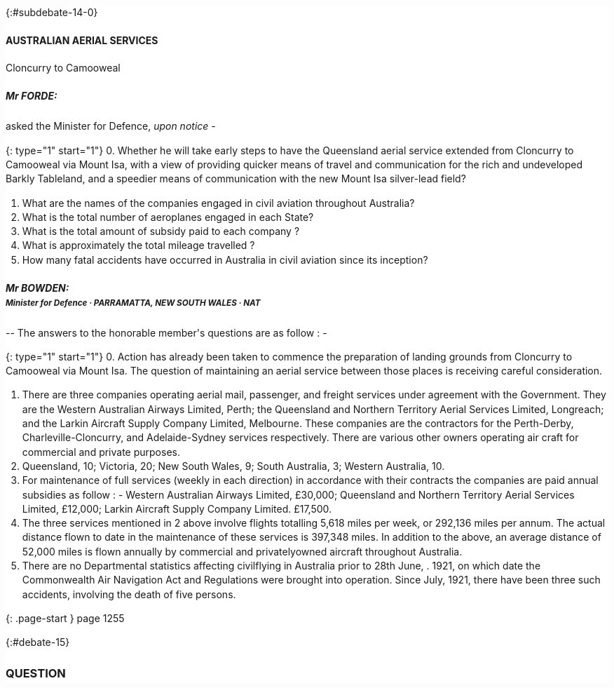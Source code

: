 {:#subdebate-14-0}
#### AUSTRALIAN AERIAL SERVICES

Cloncurry to Camooweal

##### Mr FORDE:

asked the Minister for Defence,  *upon notice -* 

{: type="1" start="1"}
0. Whether he will take early steps to have the Queensland aerial service extended from Cloncurry to Camooweal via Mount Isa, with a view of providing quicker means of travel and communication for the rich and undeveloped Barkly Tableland, and a speedier means of communication with the new Mount Isa silver-lead field? 
1. What are the names of the companies engaged in civil aviation throughout Australia? 
2. What is the total number of aeroplanes engaged in each State? 
3. What is the total amount of subsidy paid to each company ? 
4. What is approximately the total mileage travelled ? 
5. How many fatal accidents have occurred in Australia in civil aviation since its inception? 

##### Mr BOWDEN:<br><small class="text-muted">Minister for Defence &middot; PARRAMATTA, NEW SOUTH WALES &middot; NAT</small>

-- The answers to the honorable member's questions are as follow :  - 

{: type="1" start="1"}
0. Action has already been taken to commence the preparation of landing grounds from Cloncurry to Camooweal via Mount Isa. The question of maintaining an aerial service between those places is receiving careful consideration. 
1. There are three companies operating aerial mail, passenger, and freight services under agreement with the Government. They are the Western Australian Airways Limited, Perth; the Queensland and Northern Territory Aerial Services Limited, Longreach; and the Larkin Aircraft Supply Company Limited, Melbourne. These companies are the contractors for the Perth-Derby, Charleville-Cloncurry, and Adelaide-Sydney services respectively. There are various other owners operating air craft for commercial and private purposes. 
2. Queensland, 10; Victoria, 20; New South Wales, 9; South Australia, 3; Western Australia, 10. 
3. For maintenance of full services (weekly in each direction) in accordance with their contracts the companies are paid annual subsidies as follow :  - Western Australian Airways Limited, £30,000; Queensland and Northern Territory Aerial Services Limited, £12,000; Larkin Aircraft Supply Company Limited. £17,500. 
4. The three services mentioned in 2 above involve flights totalling 5,618 miles per week, or 292,136 miles per annum. The actual distance flown to date in the maintenance of these services is 397,348 miles. In addition to the above, an average distance of 52,000 miles is flown annually by commercial and privatelyowned aircraft throughout Australia. 
5. There are no Departmental statistics affecting civilflying in Australia prior to 28th June, . 1921, on which date the Commonwealth Air Navigation Act and Regulations were brought into operation. Since July, 1921, there have been three such accidents, involving the death of five persons. 

{: .page-start }
page 1255

{:#debate-15}
### QUESTION
